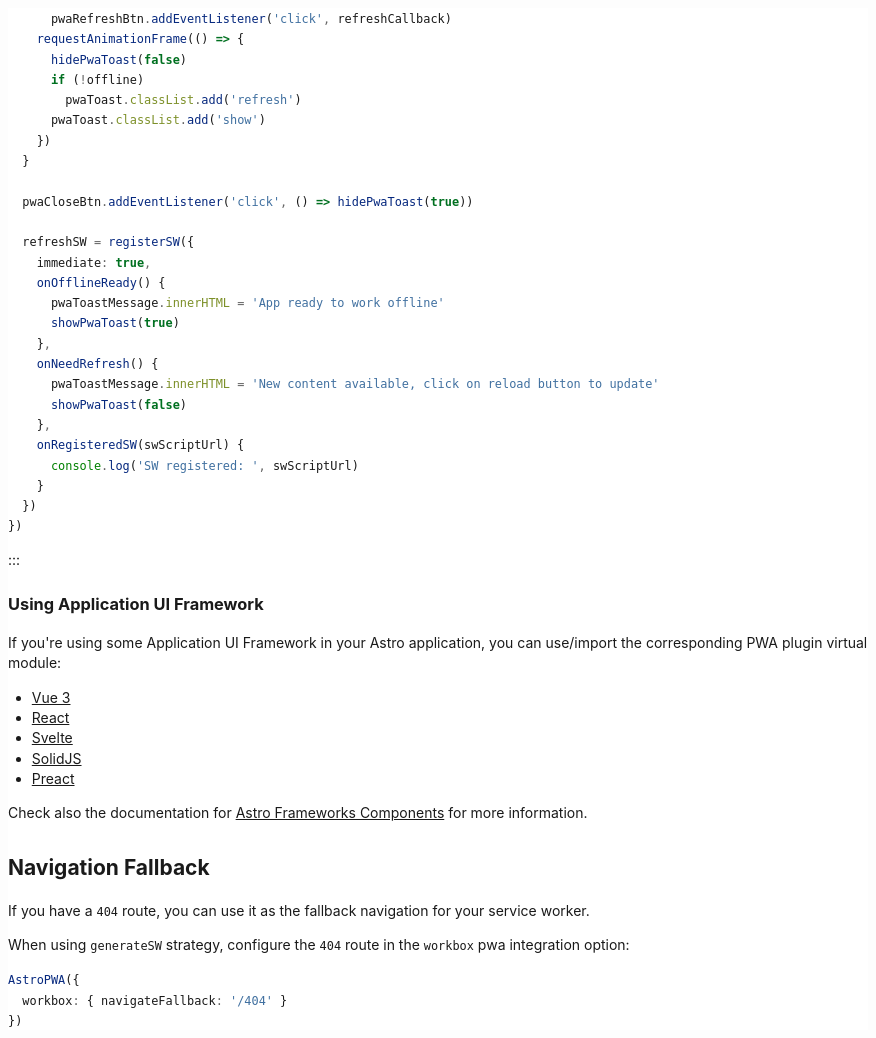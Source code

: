 ```ts
      pwaRefreshBtn.addEventListener('click', refreshCallback)
    requestAnimationFrame(() => {
      hidePwaToast(false)
      if (!offline)
        pwaToast.classList.add('refresh')
      pwaToast.classList.add('show')
    })
  }

  pwaCloseBtn.addEventListener('click', () => hidePwaToast(true))

  refreshSW = registerSW({
    immediate: true,
    onOfflineReady() {
      pwaToastMessage.innerHTML = 'App ready to work offline'
      showPwaToast(true)
    },
    onNeedRefresh() {
      pwaToastMessage.innerHTML = 'New content available, click on reload button to update'
      showPwaToast(false)
    },
    onRegisteredSW(swScriptUrl) {
      console.log('SW registered: ', swScriptUrl)
    }
  })
})
```
:::

### Using Application UI Framework

If you're using some Application UI Framework in your Astro application, you can use/import the corresponding PWA plugin virtual module:
- [Vue 3](/frameworks/vue)
- [React](/frameworks/react)
- [Svelte](/frameworks/svelte)
- [SolidJS](/frameworks/solidjs)
- [Preact](/frameworks/preact)

Check also the documentation for [Astro Frameworks Components](https://docs.astro.build/en/core-concepts/framework-components/) for more information.

## Navigation Fallback

If you have a `404` route, you can use it as the fallback navigation for your service worker.

When using `generateSW` strategy, configure the `404` route in the `workbox` pwa integration option:

```ts
AstroPWA({
  workbox: { navigateFallback: '/404' }
})
```
